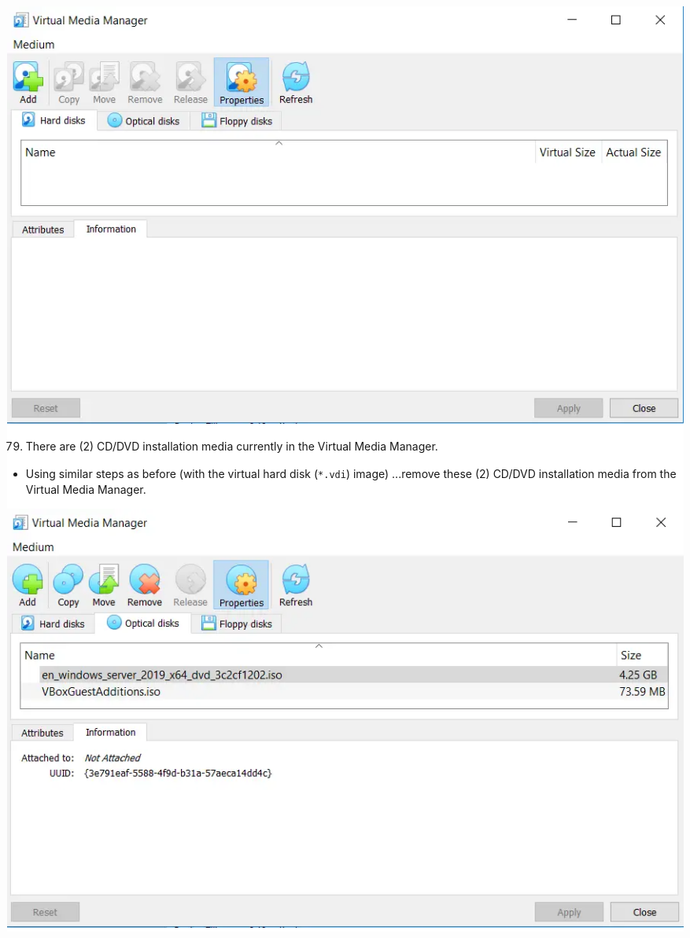 ![](../../img/1/5.img-78.webp)

79. There are (2) CD/DVD installation media currently in the Virtual Media Manager.

- Using similar steps as before (with the virtual hard disk (`*.vdi`) image) ...remove these (2) CD/DVD installation media from the Virtual Media Manager.

![](../../img/1/5.img-79.webp)
